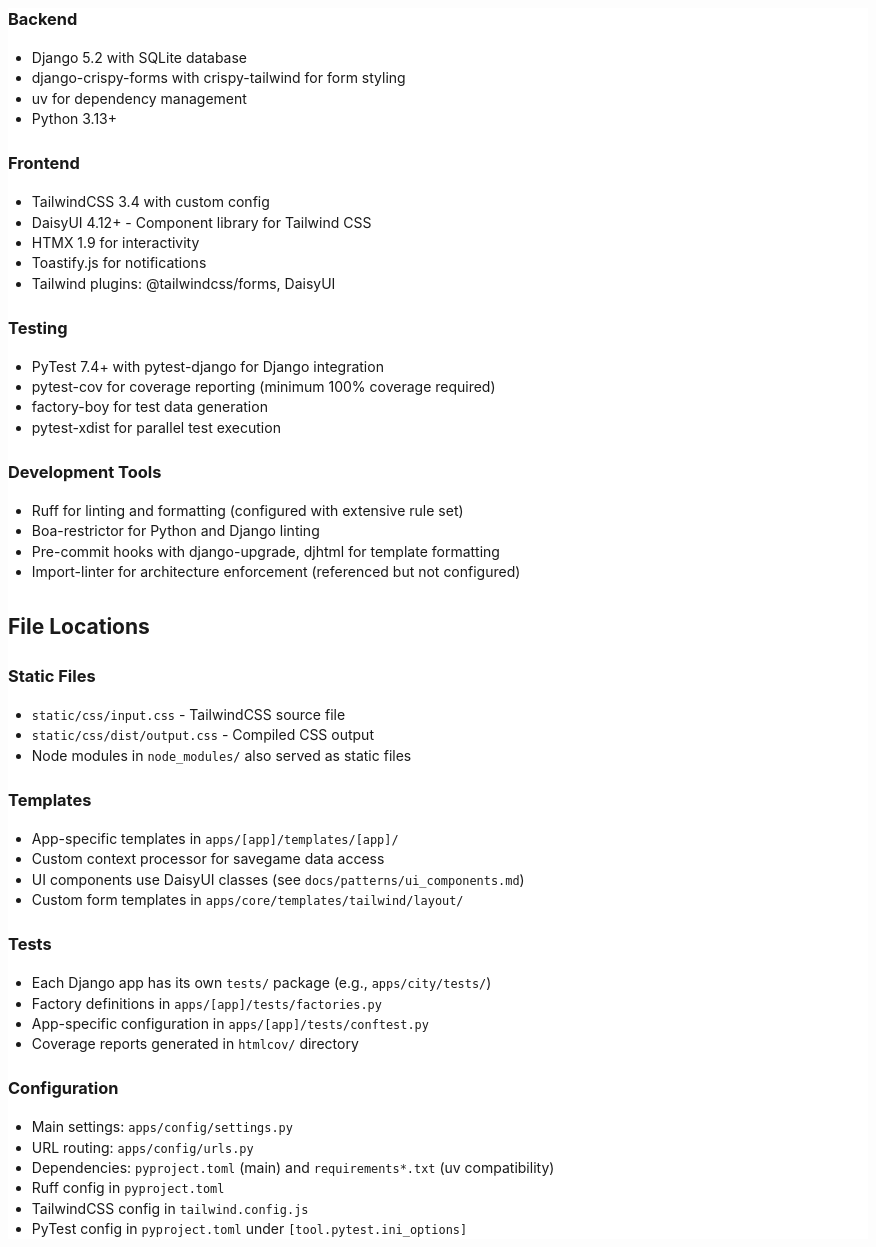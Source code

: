### Backend
- Django 5.2 with SQLite database
- django-crispy-forms with crispy-tailwind for form styling
- uv for dependency management
- Python 3.13+

### Frontend
- TailwindCSS 3.4 with custom config
- DaisyUI 4.12+ - Component library for Tailwind CSS
- HTMX 1.9 for interactivity
- Toastify.js for notifications
- Tailwind plugins: @tailwindcss/forms, DaisyUI

### Testing
- PyTest 7.4+ with pytest-django for Django integration
- pytest-cov for coverage reporting (minimum 100% coverage required)
- factory-boy for test data generation
- pytest-xdist for parallel test execution

### Development Tools
- Ruff for linting and formatting (configured with extensive rule set)
- Boa-restrictor for Python and Django linting
- Pre-commit hooks with django-upgrade, djhtml for template formatting
- Import-linter for architecture enforcement (referenced but not configured)

## File Locations

### Static Files
- `static/css/input.css` - TailwindCSS source file
- `static/css/dist/output.css` - Compiled CSS output
- Node modules in `node_modules/` also served as static files

### Templates
- App-specific templates in `apps/[app]/templates/[app]/`
- Custom context processor for savegame data access
- UI components use DaisyUI classes (see `docs/patterns/ui_components.md`)
- Custom form templates in `apps/core/templates/tailwind/layout/`

### Tests
- Each Django app has its own `tests/` package (e.g., `apps/city/tests/`)
- Factory definitions in `apps/[app]/tests/factories.py`
- App-specific configuration in `apps/[app]/tests/conftest.py`
- Coverage reports generated in `htmlcov/` directory

### Configuration
- Main settings: `apps/config/settings.py`
- URL routing: `apps/config/urls.py`
- Dependencies: `pyproject.toml` (main) and `requirements*.txt` (uv compatibility)
- Ruff config in `pyproject.toml`
- TailwindCSS config in `tailwind.config.js`
- PyTest config in `pyproject.toml` under `[tool.pytest.ini_options]`
